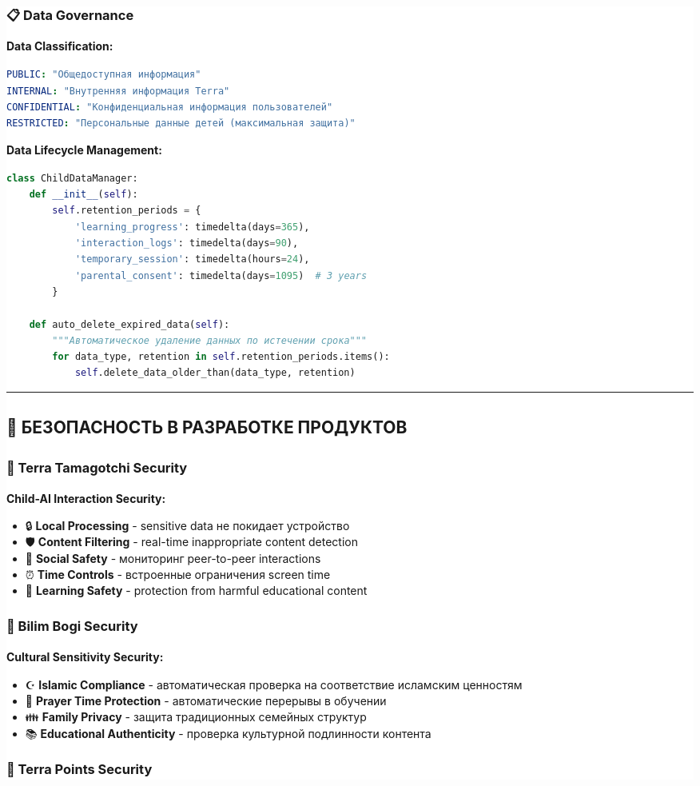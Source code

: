 ### 📋 Data Governance

**Data Classification:**

```yaml
PUBLIC: "Общедоступная информация"
INTERNAL: "Внутренняя информация Terra"
CONFIDENTIAL: "Конфиденциальная информация пользователей"
RESTRICTED: "Персональные данные детей (максимальная защита)"
```

**Data Lifecycle Management:**

```python
class ChildDataManager:
    def __init__(self):
        self.retention_periods = {
            'learning_progress': timedelta(days=365),
            'interaction_logs': timedelta(days=90),
            'temporary_session': timedelta(hours=24),
            'parental_consent': timedelta(days=1095)  # 3 years
        }
    
    def auto_delete_expired_data(self):
        """Автоматическое удаление данных по истечении срока"""
        for data_type, retention in self.retention_periods.items():
            self.delete_data_older_than(data_type, retention)
```

***

## 🌟 БЕЗОПАСНОСТЬ В РАЗРАБОТКЕ ПРОДУКТОВ

### 🐣 Terra Tamagotchi Security

**Child-AI Interaction Security:**

* 🔒 **Local Processing** - sensitive data не покидает устройство
* 🛡️ **Content Filtering** - real-time inappropriate content detection
* 👥 **Social Safety** - мониторинг peer-to-peer interactions
* ⏰ **Time Controls** - встроенные ограничения screen time
* 🎯 **Learning Safety** - protection from harmful educational content

### 🌱 Bilim Bogi Security

**Cultural Sensitivity Security:**

* ☪️ **Islamic Compliance** - автоматическая проверка на соответствие исламским ценностям
* 🕌 **Prayer Time Protection** - автоматические перерывы в обучении
* 👪 **Family Privacy** - защита традиционных семейных структур
* 📚 **Educational Authenticity** - проверка культурной подлинности контента

### 🏫 Terra Points Security
